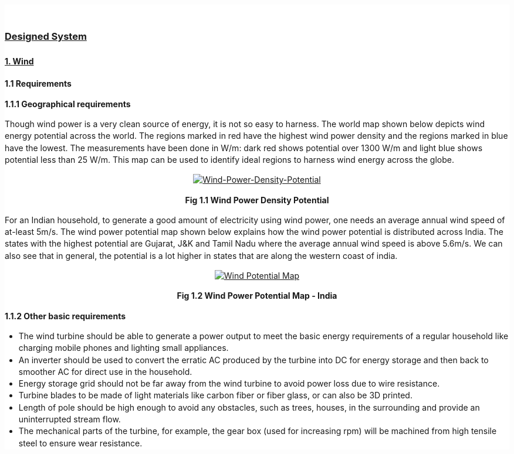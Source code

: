 
<div style = "page-break-after: always; visibility: hidden">
\pagebreak
</div>



### [Designed System](#table-of-contents) 
	
	
#### [1. Wind](#table-of-contents)

**1.1 Requirements**

**1.1.1 Geographical requirements**

Though wind power is a very clean source of energy, it is not so easy to harness. The world map shown below depicts wind energy potential across the world. The regions marked in red have the highest wind power density and the regions marked in blue have the lowest. The measurements have been done in W/m: dark red shows potential over 1300 W/m and light blue shows potential less than 25 W/m. This map can be used to identify ideal regions to harness wind energy across the globe.


<p align = "center">
	<a href="https://ibb.co/QCPmHL3"><img src="https://i.ibb.co/P9cCWKv/Wind-Power-Density-Potential.png" alt="Wind-Power-Density-Potential" border="0"></a></p> 
</p>

<p align = "center">
<b>Fig 1.1 Wind Power Density Potential </b></figcaption>
</p>

For an Indian household, to generate a good amount of electricity using wind power, one needs an average annual wind speed of at-least 5m/s. The wind power potential map shown below explains how the wind power potential is distributed across India. The states with the highest potential are Gujarat, J&K and Tamil Nadu where the average annual wind speed is above 5.6m/s. We can also see that in general, the potential is a lot higher in states that are along the western coast of india. 

<p align = "center">
	<a href="https://imgbb.com/"><img src="https://i.ibb.co/wLFh7ZR/Wind-Potential-Map.jpg" alt="Wind Potential Map" border="0"></a></p>
</p>

<p align = "center">
<b>Fig 1.2 Wind Power Potential Map - India </b></figcaption>
</p>


**1.1.2 Other basic requirements**

- The wind turbine should be able to generate a power output to meet the basic energy requirements of a regular household like charging mobile phones and lighting small appliances.
- An inverter should be used to convert the erratic AC produced by the turbine into DC for energy storage and then back to smoother AC for direct use in the household.
- Energy storage grid should not be far away from the wind turbine to avoid power loss due to wire resistance.
- Turbine blades to be made of light materials like carbon fiber or fiber glass, or can also be 3D printed.
- Length of pole should be high enough to avoid any obstacles, such as trees, houses, in the surrounding and provide an uninterrupted stream flow.
- The mechanical parts of the turbine, for example, the gear box (used for increasing rpm) will be machined from high tensile steel to ensure wear resistance.
